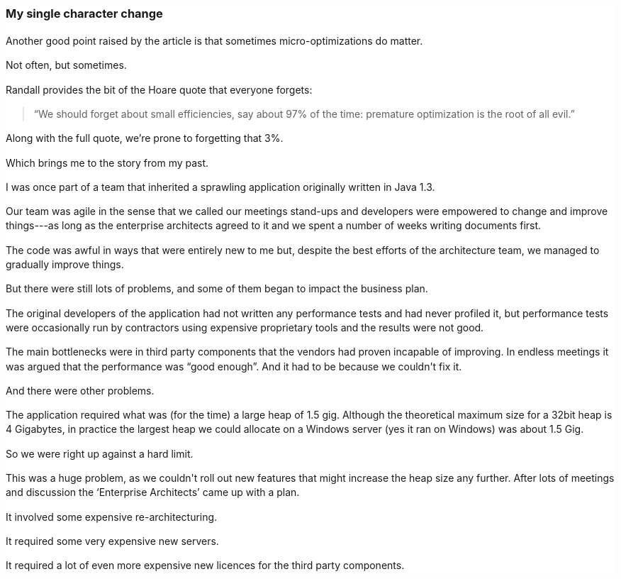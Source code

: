 ### My single character change

Another good point raised by the article is that sometimes micro-optimizations
do matter.

Not often, but sometimes.

Randall provides the bit of the Hoare quote that everyone forgets:

> “We should forget about small efficiencies, say about 97% of the time:
premature optimization is the root of all evil.”

Along with the full quote, we’re prone to forgetting that 3%.

Which brings me to the story from my past.

I was once part of a team that inherited a sprawling application originally
written in Java 1.3.

Our team was agile in the sense that we called our meetings stand-ups and
developers were empowered to change and improve things---as long as the
enterprise architects agreed to it and we spent a number of weeks
writing documents first.

The code was awful in ways that were entirely new to me but, despite the best
efforts of the architecture team, we managed to gradually improve things.

But there were still lots of problems, and some of them began to impact the
business plan.

The original developers of the application had not written any performance
tests and had never profiled it, but performance tests were occasionally run
by contractors using expensive proprietary tools and the results were not
good.

The main bottlenecks were in third party components that the vendors had
proven incapable of improving. In endless meetings it was argued that the
performance was “good enough”. And it had to be because we couldn't fix it.

And there were other problems.

The application required what was (for the time) a large heap of 1.5 gig.
Although the theoretical maximum size for a 32bit heap is 4 Gigabytes, in
practice the largest heap we could allocate on a Windows server (yes it ran on
Windows) was about 1.5 Gig.

So we were right up against a hard limit.

This was a huge problem, as we couldn't roll out new features that might
increase the heap size any further. After lots of meetings and discussion the
‘Enterprise Architects’ came up with a plan.

It involved some expensive re-architecturing.

It required some very expensive new servers.

It required a lot of even more expensive new licences for the third party
components.
